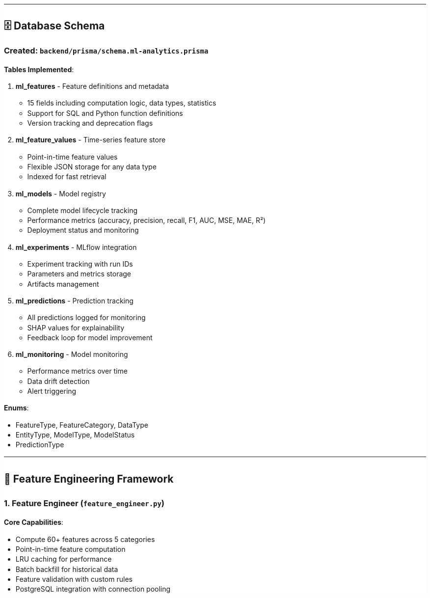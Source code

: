 ```
```

---

## 🗄️ Database Schema

### Created: `backend/prisma/schema.ml-analytics.prisma`

**Tables Implemented**:

1. **ml_features** - Feature definitions and metadata
   - 15 fields including computation logic, data types, statistics
   - Support for SQL and Python function definitions
   - Version tracking and deprecation flags

2. **ml_feature_values** - Time-series feature store
   - Point-in-time feature values
   - Flexible JSON storage for any data type
   - Indexed for fast retrieval

3. **ml_models** - Model registry
   - Complete model lifecycle tracking
   - Performance metrics (accuracy, precision, recall, F1, AUC, MSE, MAE, R²)
   - Deployment status and monitoring

4. **ml_experiments** - MLflow integration
   - Experiment tracking with run IDs
   - Parameters and metrics storage
   - Artifacts management

5. **ml_predictions** - Prediction tracking
   - All predictions logged for monitoring
   - SHAP values for explainability
   - Feedback loop for model improvement

6. **ml_monitoring** - Model monitoring
   - Performance metrics over time
   - Data drift detection
   - Alert triggering

**Enums**:
- FeatureType, FeatureCategory, DataType
- EntityType, ModelType, ModelStatus
- PredictionType

---

## 🔧 Feature Engineering Framework

### 1. Feature Engineer (`feature_engineer.py`)

**Core Capabilities**:
- Compute 60+ features across 5 categories
- Point-in-time feature computation
- LRU caching for performance
- Batch backfill for historical data
- Feature validation with custom rules
- PostgreSQL integration with connection pooling
